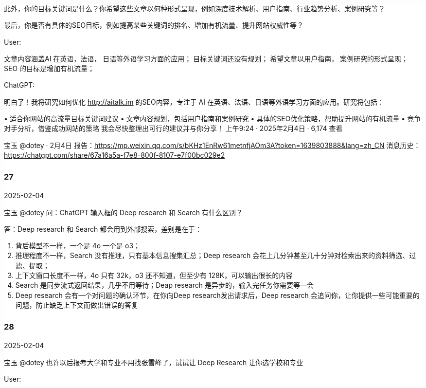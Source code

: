 此外，你的目标关键词是什么？你希望这些文章以何种形式呈现，例如深度技术解析、用户指南、行业趋势分析、案例研究等？

最后，你是否有具体的SEO目标，例如提高某些关键词的排名、增加有机流量、提升网站权威性等？

User:

文章内容涵盖AI 在英语，法语， 日语等外语学习方面的应用； 目标关键词还没有规划； 希望文章以用户指南， 案例研究的形式呈现； SEO 的目标是增加有机流量；

ChatGPT:

明白了！我将研究如何优化 http://aitalk.im 的SEO内容，专注于 AI 在英语、法语、日语等外语学习方面的应用。研究将包括：

• 适合你网站的高流量目标关键词建议
• 文章内容规划，包括用户指南和案例研究
• 具体的SEO优化策略，帮助提升网站的有机流量
• 竞争对手分析，借鉴成功网站的策略
我会尽快整理出可行的建议并与你分享！
上午9:24 · 2025年2月4日
·
6,174
 查看

宝玉
@dotey
·
2月4日
报告：https://mp.weixin.qq.com/s/bKHz1EnRw61metnfjAOm3A?token=1639803888&lang=zh_CN
消息历史：https://chatgpt.com/share/67a16a5a-f7e8-800f-8107-e7f00bc029e2



### 27

2025-02-04

宝玉
@dotey
问：ChatGPT 输入框的 Deep research 和 Search 有什么区别？

答：Deep research 和 Search 都会用到外部搜索，差别是在于：
1. 背后模型不一样，一个是 4o 一个是 o3；
2. 推理程度不一样，Search 没有推理，只有基本信息搜集汇总；Deep research 会花上几分钟甚至几十分钟对检索出来的资料筛选、过滤、提取；
3. 上下文窗口长度不一样，4o 只有 32k，o3 还不知道，但至少有 128K，可以输出很长的内容
4. Search 是同步流式返回结果，几乎不用等待；Deap research 是异步的，输入完任务你需要等一会
5. Deep research 会有一个对问题的确认环节，在你向Deep research发出请求后，Deep research 会追问你，让你提供一些可能重要的问题，防止缺乏上下文而做出错误的答复




### 28

2025-02-04

宝玉
@dotey
也许以后报考大学和专业不用找张雪峰了，试试让 Deep Research 让你选学校和专业

User:
